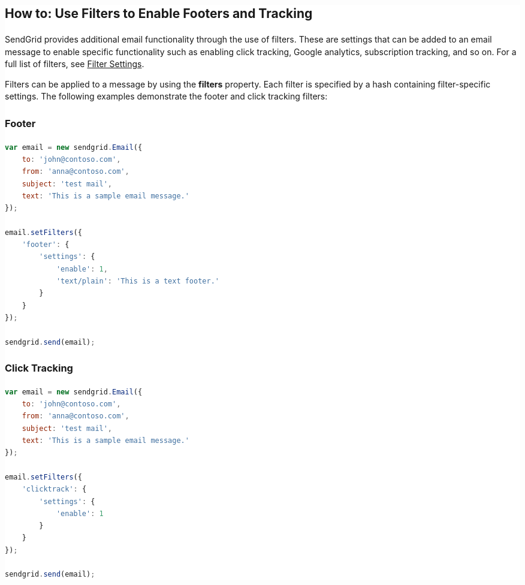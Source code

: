 ## How to: Use Filters to Enable Footers and Tracking

SendGrid provides additional email functionality through the use of
filters. These are settings that can be added to an email message to
enable specific functionality such as enabling click tracking, Google
analytics, subscription tracking, and so on. For a full list of filters,
see [Filter Settings][Filter Settings].

Filters can be applied to a message by using the **filters** property.
Each filter is specified by a hash containing filter-specific settings.
The following examples demonstrate the footer and click tracking filters:

### Footer

```javascript
var email = new sendgrid.Email({
    to: 'john@contoso.com',
    from: 'anna@contoso.com',
    subject: 'test mail',
    text: 'This is a sample email message.'
});

email.setFilters({
    'footer': {
        'settings': {
            'enable': 1,
            'text/plain': 'This is a text footer.'
        }
    }
});

sendgrid.send(email);
```

### Click Tracking

```javascript
var email = new sendgrid.Email({
    to: 'john@contoso.com',
    from: 'anna@contoso.com',
    subject: 'test mail',
    text: 'This is a sample email message.'
});

email.setFilters({
    'clicktrack': {
        'settings': {
            'enable': 1
        }
    }
});

sendgrid.send(email);
```


[special offer]: https://sendgrid.com/windowsazure.html
[sendgrid-nodejs]: https://github.com/sendgrid/sendgrid-nodejs
[Filter Settings]: https://sendgrid.com/docs/API_Reference/SMTP_API/apps.html
[SendGrid API documentation]: https://sendgrid.com/docs
[cloud-based email service]: https://sendgrid.com/email-solutions
[transactional email delivery]: https://sendgrid.com/transactional-email